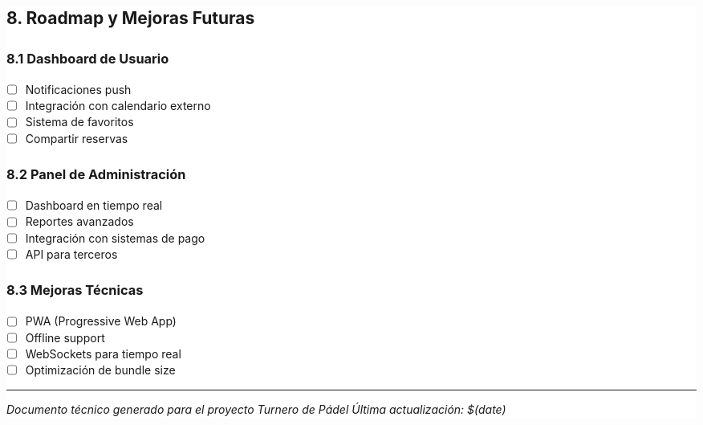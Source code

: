 
## 8. Roadmap y Mejoras Futuras

### 8.1 Dashboard de Usuario
- [ ] Notificaciones push
- [ ] Integración con calendario externo
- [ ] Sistema de favoritos
- [ ] Compartir reservas

### 8.2 Panel de Administración
- [ ] Dashboard en tiempo real
- [ ] Reportes avanzados
- [ ] Integración con sistemas de pago
- [ ] API para terceros

### 8.3 Mejoras Técnicas
- [ ] PWA (Progressive Web App)
- [ ] Offline support
- [ ] WebSockets para tiempo real
- [ ] Optimización de bundle size

---

*Documento técnico generado para el proyecto Turnero de Pádel*
*Última actualización: $(date)*